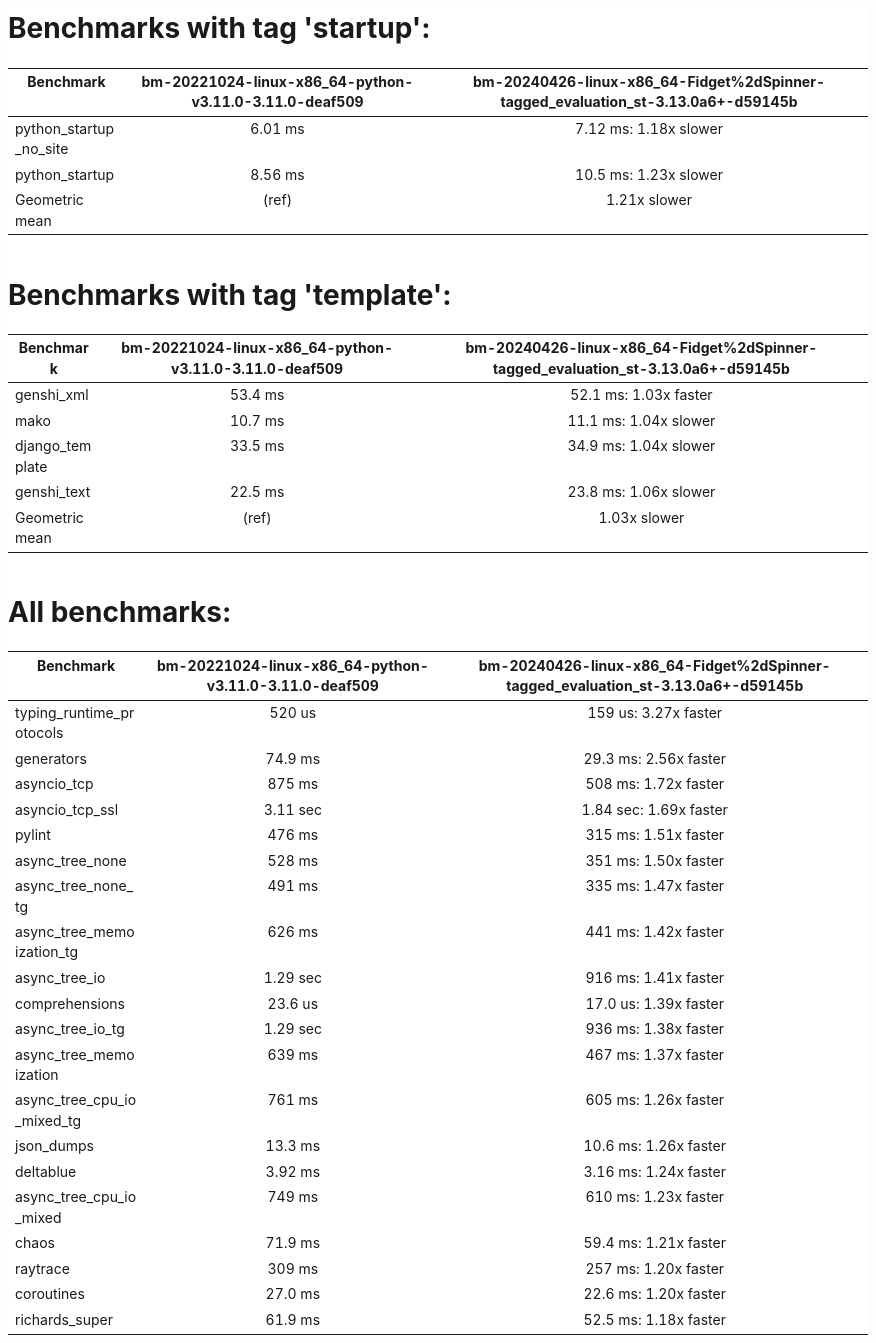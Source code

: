 Benchmarks with tag 'startup':
==============================

| Benchmark              | bm-20221024-linux-x86_64-python-v3.11.0-3.11.0-deaf509 | bm-20240426-linux-x86_64-Fidget%2dSpinner-tagged_evaluation_st-3.13.0a6+-d59145b |
|------------------------|:------------------------------------------------------:|:--------------------------------------------------------------------------------:|
| python_startup_no_site | 6.01 ms                                                | 7.12 ms: 1.18x slower                                                            |
| python_startup         | 8.56 ms                                                | 10.5 ms: 1.23x slower                                                            |
| Geometric mean         | (ref)                                                  | 1.21x slower                                                                     |

Benchmarks with tag 'template':
===============================

| Benchmark       | bm-20221024-linux-x86_64-python-v3.11.0-3.11.0-deaf509 | bm-20240426-linux-x86_64-Fidget%2dSpinner-tagged_evaluation_st-3.13.0a6+-d59145b |
|-----------------|:------------------------------------------------------:|:--------------------------------------------------------------------------------:|
| genshi_xml      | 53.4 ms                                                | 52.1 ms: 1.03x faster                                                            |
| mako            | 10.7 ms                                                | 11.1 ms: 1.04x slower                                                            |
| django_template | 33.5 ms                                                | 34.9 ms: 1.04x slower                                                            |
| genshi_text     | 22.5 ms                                                | 23.8 ms: 1.06x slower                                                            |
| Geometric mean  | (ref)                                                  | 1.03x slower                                                                     |

All benchmarks:
===============

| Benchmark                  | bm-20221024-linux-x86_64-python-v3.11.0-3.11.0-deaf509 | bm-20240426-linux-x86_64-Fidget%2dSpinner-tagged_evaluation_st-3.13.0a6+-d59145b |
|----------------------------|:------------------------------------------------------:|:--------------------------------------------------------------------------------:|
| typing_runtime_protocols   | 520 us                                                 | 159 us: 3.27x faster                                                             |
| generators                 | 74.9 ms                                                | 29.3 ms: 2.56x faster                                                            |
| asyncio_tcp                | 875 ms                                                 | 508 ms: 1.72x faster                                                             |
| asyncio_tcp_ssl            | 3.11 sec                                               | 1.84 sec: 1.69x faster                                                           |
| pylint                     | 476 ms                                                 | 315 ms: 1.51x faster                                                             |
| async_tree_none            | 528 ms                                                 | 351 ms: 1.50x faster                                                             |
| async_tree_none_tg         | 491 ms                                                 | 335 ms: 1.47x faster                                                             |
| async_tree_memoization_tg  | 626 ms                                                 | 441 ms: 1.42x faster                                                             |
| async_tree_io              | 1.29 sec                                               | 916 ms: 1.41x faster                                                             |
| comprehensions             | 23.6 us                                                | 17.0 us: 1.39x faster                                                            |
| async_tree_io_tg           | 1.29 sec                                               | 936 ms: 1.38x faster                                                             |
| async_tree_memoization     | 639 ms                                                 | 467 ms: 1.37x faster                                                             |
| async_tree_cpu_io_mixed_tg | 761 ms                                                 | 605 ms: 1.26x faster                                                             |
| json_dumps                 | 13.3 ms                                                | 10.6 ms: 1.26x faster                                                            |
| deltablue                  | 3.92 ms                                                | 3.16 ms: 1.24x faster                                                            |
| async_tree_cpu_io_mixed    | 749 ms                                                 | 610 ms: 1.23x faster                                                             |
| chaos                      | 71.9 ms                                                | 59.4 ms: 1.21x faster                                                            |
| raytrace                   | 309 ms                                                 | 257 ms: 1.20x faster                                                             |
| coroutines                 | 27.0 ms                                                | 22.6 ms: 1.20x faster                                                            |
| richards_super             | 61.9 ms                                                | 52.5 ms: 1.18x faster                                                            |